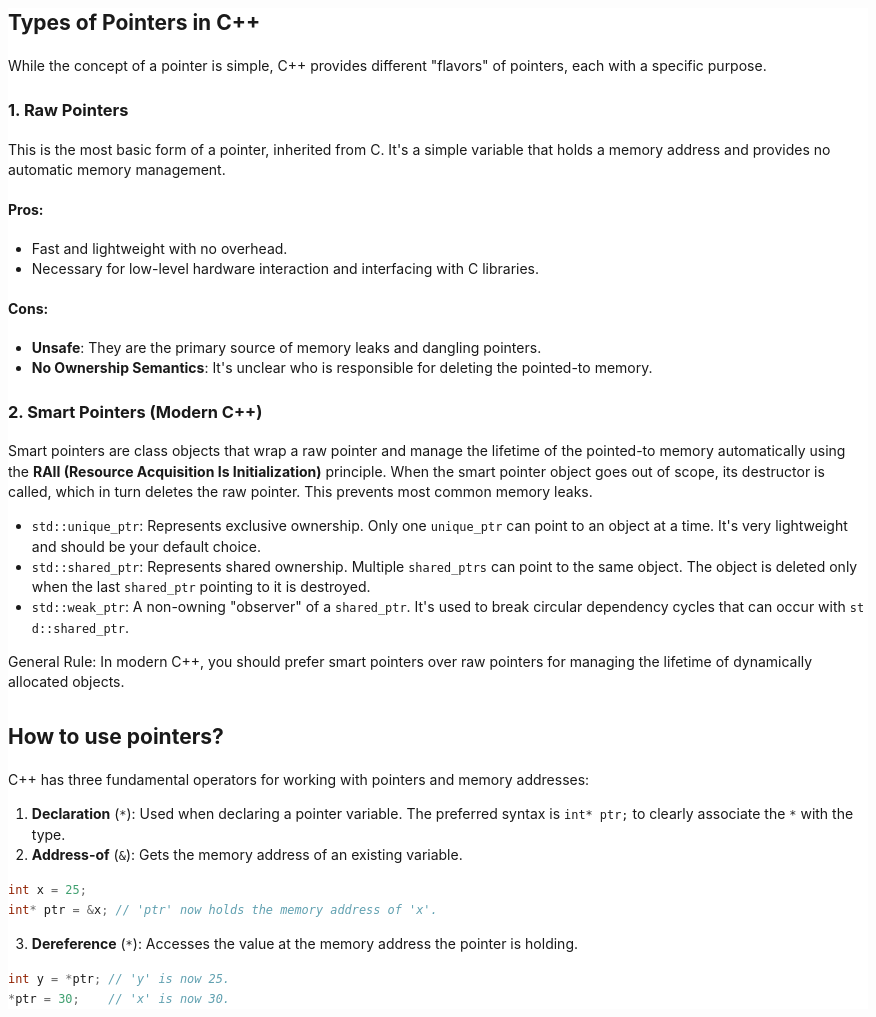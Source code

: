 ## Types of Pointers in C++

While the concept of a pointer is simple, C++ provides different "flavors" of pointers, each with a specific purpose.

### 1. Raw Pointers

This is the most basic form of a pointer, inherited from C. It's a simple variable that holds a memory address and provides no automatic memory management.

#### Pros:

- Fast and lightweight with no overhead.
- Necessary for low-level hardware interaction and interfacing with C libraries.

#### Cons:

- **Unsafe**: They are the primary source of memory leaks and dangling pointers.
- **No Ownership Semantics**: It's unclear who is responsible for deleting the pointed-to memory.

### 2. Smart Pointers (Modern C++)

Smart pointers are class objects that wrap a raw pointer and manage the lifetime of the pointed-to memory automatically using the **RAII (Resource Acquisition Is Initialization)** principle. When the smart pointer object goes out of scope, its destructor is called, which in turn deletes the raw pointer. This prevents most common memory leaks.

- `std::unique_ptr`: Represents exclusive ownership. Only one `unique_ptr` can point to an object at a time. It's very lightweight and should be your default choice.
- `std::shared_ptr`: Represents shared ownership. Multiple `shared_ptrs` can point to the same object. The object is deleted only when the last `shared_ptr` pointing to it is destroyed.
- `std::weak_ptr`: A non-owning "observer" of a `shared_ptr`. It's used to break circular dependency cycles that can occur with `std::shared_ptr`.

General Rule: In modern C++, you should prefer smart pointers over raw pointers for managing the lifetime of dynamically allocated objects.

## How to use pointers?

C++ has three fundamental operators for working with pointers and memory addresses:

1. **Declaration** (`*`): Used when declaring a pointer variable. The preferred syntax is `int* ptr;` to clearly associate the `*` with the type.
2. **Address-of** (`&`): Gets the memory address of an existing variable.
```c++
int x = 25; 
int* ptr = &x; // 'ptr' now holds the memory address of 'x'.
```
3. **Dereference** (`*`): Accesses the value at the memory address the pointer is holding.
```c++
int y = *ptr; // 'y' is now 25. 
*ptr = 30;    // 'x' is now 30.
```
